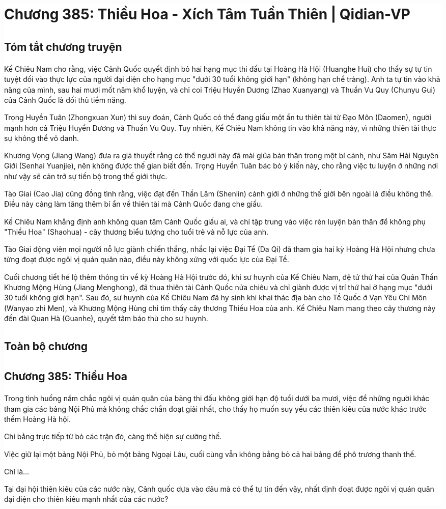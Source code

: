 # Chương 385: Thiều Hoa - Xích Tâm Tuần Thiên | Qidian-VP

## Tóm tắt chương truyện

Kế Chiêu Nam cho rằng, việc Cảnh Quốc quyết định bỏ hai hạng mục thi đấu tại Hoàng Hà Hội (Huanghe Hui) cho thấy sự tự tin tuyệt đối vào thực lực của người đại diện cho hạng mục "dưới 30 tuổi không giới hạn" (không hạn chế tràng). Anh ta tự tin vào khả năng của mình, sau hai mươi mốt năm khổ luyện, và chỉ coi Triệu Huyền Dương (Zhao Xuanyang) và Thuần Vu Quy (Chunyu Gui) của Cảnh Quốc là đối thủ tiềm năng.

Trọng Huyền Tuân (Zhongxuan Xun) thì suy đoán, Cảnh Quốc có thể đang giấu một ẩn tu thiên tài từ Đạo Môn (Daomen), người mạnh hơn cả Triệu Huyền Dương và Thuần Vu Quy. Tuy nhiên, Kế Chiêu Nam không tin vào khả năng này, vì những thiên tài thực sự không thể vô danh.

Khương Vọng (Jiang Wang) đưa ra giả thuyết rằng có thể người này đã mài giũa bản thân trong một bí cảnh, như Sâm Hải Nguyên Giới (Senhai Yuanjie), nên không được thế gian biết đến. Trọng Huyền Tuân bác bỏ ý kiến này, cho rằng việc tu luyện ở những nơi như vậy sẽ cản trở sự tiến bộ trong thế giới thực.

Tào Giai (Cao Jia) cũng đồng tình rằng, việc đạt đến Thần Lâm (Shenlin) cảnh giới ở những thế giới bên ngoài là điều không thể. Điều này càng làm tăng thêm bí ẩn về thiên tài mà Cảnh Quốc đang che giấu.

Kế Chiêu Nam khẳng định anh không quan tâm Cảnh Quốc giấu ai, và chỉ tập trung vào việc rèn luyện bản thân để không phụ "Thiều Hoa" (Shaohua) - cây thương biểu tượng cho tuổi trẻ và nỗ lực của anh.

Tào Giai động viên mọi người nỗ lực giành chiến thắng, nhắc lại việc Đại Tề (Da Qi) đã tham gia hai kỳ Hoàng Hà Hội nhưng chưa từng đoạt được ngôi vị quán quân nào, điều này không xứng với quốc lực của Đại Tề.

Cuối chương tiết hé lộ thêm thông tin về kỳ Hoàng Hà Hội trước đó, khi sư huynh của Kế Chiêu Nam, đệ tử thứ hai của Quân Thần Khương Mộng Hùng (Jiang Menghong), đã thua thiên tài Cảnh Quốc nửa chiêu và chỉ giành được vị trí thứ hai ở hạng mục "dưới 30 tuổi không giới hạn". Sau đó, sư huynh của Kế Chiêu Nam đã hy sinh khi khai thác địa bàn cho Tề Quốc ở Vạn Yêu Chi Môn (Wanyao zhi Men), và Khương Mộng Hùng chỉ tìm thấy cây thương Thiều Hoa của anh. Kế Chiêu Nam mang theo cây thương này đến đài Quan Hà (Guanhe), quyết tâm báo thù cho sư huynh.

## Toàn bộ chương

## Chương 385: Thiều Hoa

Trong tình huống nắm chắc ngôi vị quán quân của bảng thi đấu không giới hạn độ tuổi dưới ba mươi, việc để những người khác tham gia các bảng Nội Phủ mà không chắc chắn đoạt giải nhất, cho thấy họ muốn suy yếu các thiên kiêu của nước khác trước thềm Hoàng Hà hội.

Chi bằng trực tiếp từ bỏ các trận đó, càng thể hiện sự cường thế.

Việc giữ lại một bảng Nội Phủ, bỏ một bảng Ngoại Lâu, cuối cùng vẫn không bằng bỏ cả hai bảng để phô trương thanh thế.

Chỉ là…

Tại đại hội thiên kiêu của các nước này, Cảnh quốc dựa vào đâu mà có thể tự tin đến vậy, nhất định đoạt được ngôi vị quán quân đại diện cho thiên kiêu mạnh nhất của các nước?
